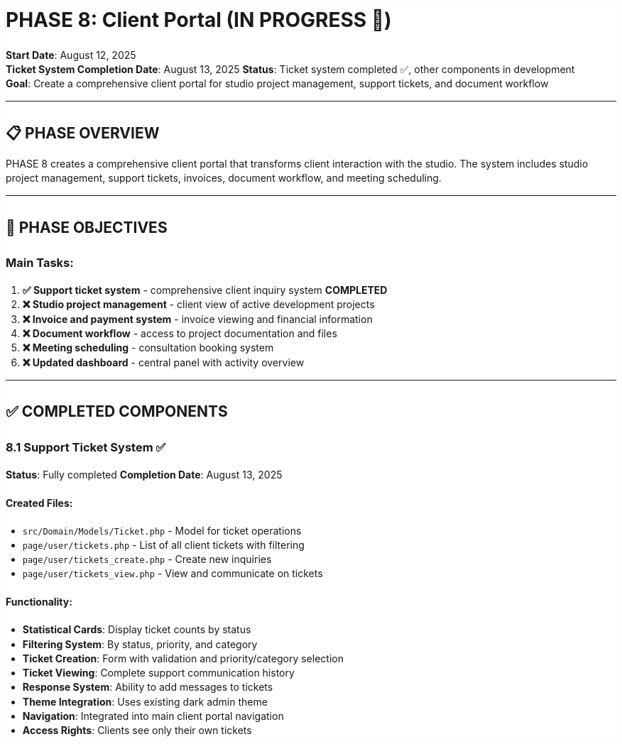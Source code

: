 # PHASE 8: Client Portal (IN PROGRESS 🔄)

**Start Date**: August 12, 2025  
**Ticket System Completion Date**: August 13, 2025
**Status**: Ticket system completed ✅, other components in development  
**Goal**: Create a comprehensive client portal for studio project management, support tickets, and document workflow

---

## 📋 PHASE OVERVIEW

PHASE 8 creates a comprehensive client portal that transforms client interaction with the studio. The system includes studio project management, support tickets, invoices, document workflow, and meeting scheduling.

---

## 🎯 PHASE OBJECTIVES

### Main Tasks:
1. **✅ Support ticket system** - comprehensive client inquiry system **COMPLETED**
2. **❌ Studio project management** - client view of active development projects
3. **❌ Invoice and payment system** - invoice viewing and financial information
4. **❌ Document workflow** - access to project documentation and files
5. **❌ Meeting scheduling** - consultation booking system
6. **❌ Updated dashboard** - central panel with activity overview

---

## ✅ COMPLETED COMPONENTS

### 8.1 Support Ticket System ✅
**Status**: Fully completed
**Completion Date**: August 13, 2025

#### Created Files:
- `src/Domain/Models/Ticket.php` - Model for ticket operations
- `page/user/tickets.php` - List of all client tickets with filtering
- `page/user/tickets_create.php` - Create new inquiries
- `page/user/tickets_view.php` - View and communicate on tickets

#### Functionality:
- **Statistical Cards**: Display ticket counts by status
- **Filtering System**: By status, priority, and category
- **Ticket Creation**: Form with validation and priority/category selection
- **Ticket Viewing**: Complete support communication history
- **Response System**: Ability to add messages to tickets
- **Theme Integration**: Uses existing dark admin theme
- **Navigation**: Integrated into main client portal navigation
- **Access Rights**: Clients see only their own tickets

